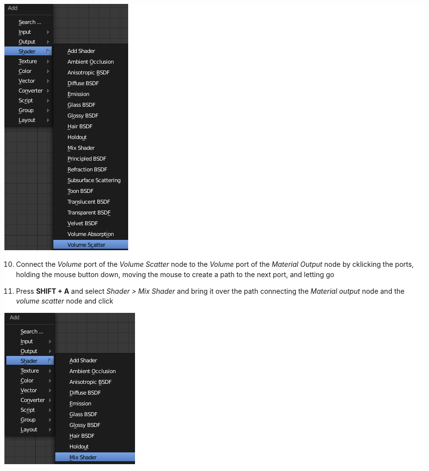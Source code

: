 ![](Images/19.png)
     
   10. Connect the *Volume* port of the *Volume Scatter* node to the *Volume* port of the *Material Output* node by cklicking the ports, 
       holding the mouse button down, moving the mouse to create a path to the next port, and letting go
       
   11. Press **SHIFT + A** and select *Shader > Mix Shader* and bring it over the path connecting the *Material output* node and the 
       *volume scatter* node and click
       
![](Images/20.png)
       